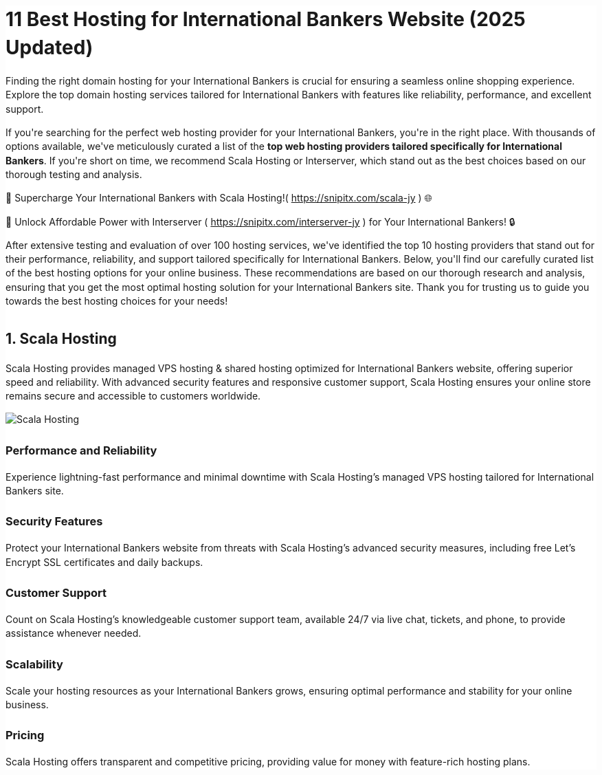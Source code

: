 # 11 Best Hosting for International Bankers Website (2025 Updated)

Finding the right domain hosting for your International Bankers is crucial for ensuring a seamless online shopping experience. Explore the top domain hosting services tailored for International Bankers with features like reliability, performance, and excellent support.

If you're searching for the perfect web hosting provider for your International Bankers, you're in the right place. With thousands of options available, we've meticulously curated a list of the **top web hosting providers tailored specifically for International Bankers**. If you're short on time, we recommend Scala Hosting or Interserver, which stand out as the best choices based on our thorough testing and analysis.

🚀 Supercharge Your International Bankers with Scala Hosting!( https://snipitx.com/scala-jy ) 🌐 

💸 Unlock Affordable Power with Interserver ( https://snipitx.com/interserver-jy ) for Your International Bankers! 🔒

After extensive testing and evaluation of over 100 hosting services, we've identified the top 10 hosting providers that stand out for their performance, reliability, and support tailored specifically for International Bankers. Below, you'll find our carefully curated list of the best hosting options for your online business. These recommendations are based on our thorough research and analysis, ensuring that you get the most optimal hosting solution for your International Bankers site. Thank you for trusting us to guide you towards the best hosting choices for your needs!

## 1. Scala Hosting

Scala Hosting provides managed VPS hosting & shared hosting optimized for International Bankers website, offering superior speed and reliability. With advanced security features and responsive customer support, Scala Hosting ensures your online store remains secure and accessible to customers worldwide.

![Scala Hosting](https://i.imgur.com/uJ5JIK3.png "Scala Web Hosting")

### Performance and Reliability
Experience lightning-fast performance and minimal downtime with Scala Hosting’s managed VPS hosting tailored for International Bankers site.

### Security Features
Protect your International Bankers website from threats with Scala Hosting’s advanced security measures, including free Let’s Encrypt SSL certificates and daily backups.

### Customer Support
Count on Scala Hosting’s knowledgeable customer support team, available 24/7 via live chat, tickets, and phone, to provide assistance whenever needed.

### Scalability
Scale your hosting resources as your International Bankers grows, ensuring optimal performance and stability for your online business.

### Pricing
Scala Hosting offers transparent and competitive pricing, providing value for money with feature-rich hosting plans.
